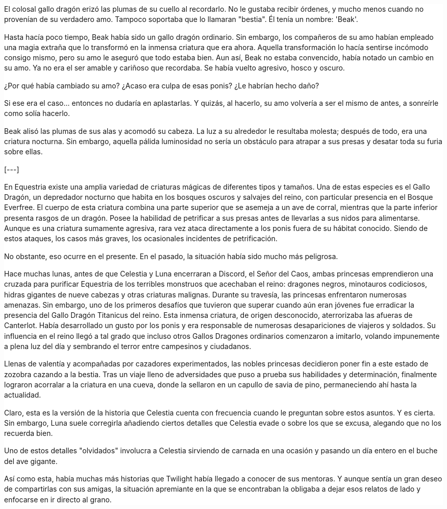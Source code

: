 El colosal gallo dragón erizó las plumas de su cuello al recordarlo. No le gustaba recibir órdenes, y mucho menos cuando no provenían de su verdadero amo. Tampoco soportaba que lo llamaran "bestia". Él tenía un nombre: 'Beak'.

Hasta hacía poco tiempo, Beak había sido un gallo dragón ordinario. Sin embargo, los compañeros de su amo habían empleado una magia extraña que lo transformó en la inmensa criatura que era ahora. Aquella transformación lo hacía sentirse incómodo consigo mismo, pero su amo le aseguró que todo estaba bien. Aun así, Beak no estaba convencido, había notado un cambio en su amo. Ya no era el ser amable y cariñoso que recordaba. Se había vuelto agresivo, hosco y oscuro.

¿Por qué había cambiado su amo? ¿Acaso era culpa de esas ponis? ¿Le habrían hecho daño?

Si ese era el caso... entonces no dudaría en aplastarlas. Y quizás, al hacerlo, su amo volvería a ser el mismo de antes, a sonreírle como solía hacerlo.

Beak alisó las plumas de sus alas y acomodó su cabeza. La luz a su alrededor le resultaba molesta; después de todo, era una criatura nocturna. Sin embargo, aquella pálida luminosidad no sería un obstáculo para atrapar a sus presas y desatar toda su furia sobre ellas.

[---]

En Equestria existe una amplia variedad de criaturas mágicas de diferentes tipos y tamaños. Una de estas especies es el Gallo Dragón, un depredador nocturno que habita en los bosques oscuros y salvajes del reino, con particular presencia en el Bosque Everfree. El cuerpo de esta criatura combina una parte superior que se asemeja a un ave de corral, mientras que la parte inferior presenta rasgos de un dragón. Posee la habilidad de petrificar a sus presas antes de llevarlas a sus nidos para alimentarse. Aunque es una criatura sumamente agresiva, rara vez ataca directamente a los ponis fuera de su hábitat conocido. Siendo de estos ataques, los casos más graves, los ocasionales incidentes de petrificación.

No obstante, eso ocurre en el presente. En el pasado, la situación había sido mucho más peligrosa.

Hace muchas lunas, antes de que Celestia y Luna encerraran a Discord, el Señor del Caos, ambas princesas emprendieron una cruzada para purificar Equestria de los terribles monstruos que acechaban el reino: dragones negros, minotauros codiciosos, hidras gigantes de nueve cabezas y otras criaturas malignas. Durante su travesía, las princesas enfrentaron numerosas amenazas. Sin embargo, uno de los primeros desafíos que tuvieron que superar cuando aún eran jóvenes fue erradicar la presencia del Gallo Dragón Titanicus del reino. Esta inmensa criatura, de origen desconocido, aterrorizaba las afueras de Canterlot. Había desarrollado un gusto por los ponis y era responsable de numerosas desapariciones de viajeros y soldados. Su influencia en el reino llegó a tal grado que incluso otros Gallos Dragones ordinarios comenzaron a imitarlo, volando impunemente a plena luz del día y sembrando el terror entre campesinos y ciudadanos.

Llenas de valentía y acompañadas por cazadores experimentados, las nobles princesas decidieron poner fin a este estado de zozobra cazando a la bestia. Tras un viaje lleno de adversidades que puso a prueba sus habilidades y determinación, finalmente lograron acorralar a la criatura en una cueva, donde la sellaron en un capullo de savia de pino, permaneciendo ahí hasta la actualidad.

Claro, esta es la versión de la historia que Celestia cuenta con frecuencia cuando le preguntan sobre estos asuntos. Y es cierta. Sin embargo, Luna suele corregirla añadiendo ciertos detalles que Celestia evade o sobre los que se excusa, alegando que no los recuerda bien.

Uno de estos detalles "olvidados" involucra a Celestia sirviendo de carnada en una ocasión y pasando un día entero en el buche del ave gigante.

Así como esta, había muchas más historias que Twilight había llegado a conocer de sus mentoras. Y aunque sentía un gran deseo de compartirlas con sus amigas, la situación apremiante en la que se encontraban la obligaba a dejar esos relatos de lado y enfocarse en ir directo al grano.
